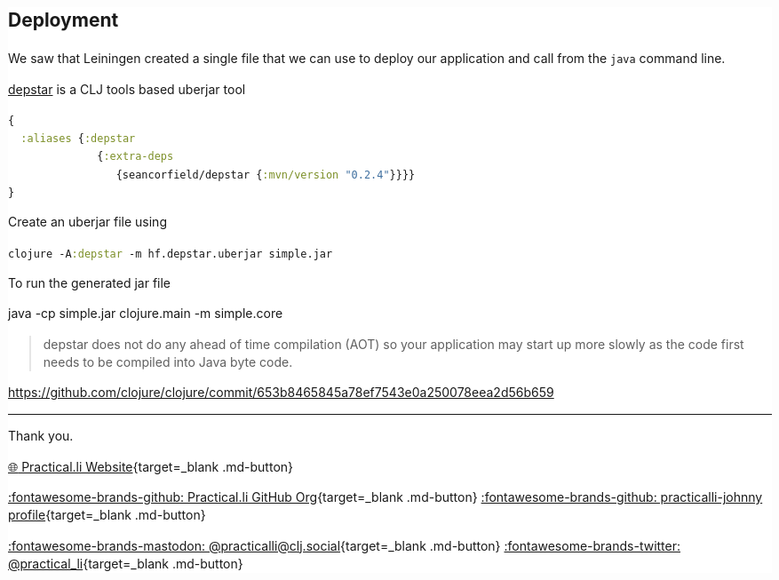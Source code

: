 
## Deployment

We saw that Leiningen created a single file that we can use to deploy our application and call from the `java` command line.

[depstar](https://github.com/seancorfield/depstar) is a CLJ tools based uberjar tool


```clojure
{
  :aliases {:depstar
              {:extra-deps
                 {seancorfield/depstar {:mvn/version "0.2.4"}}}}
}
```

Create an uberjar file using

```clojure
clojure -A:depstar -m hf.depstar.uberjar simple.jar
```


To run the generated jar file

java -cp simple.jar clojure.main -m simple.core

> depstar does not do any ahead of time compilation (AOT) so your application may start up more slowly as the code first needs to be compiled into Java byte code.

<https://github.com/clojure/clojure/commit/653b8465845a78ef7543e0a250078eea2d56b659>

---
Thank you.

[:globe_with_meridians: Practical.li Website](https://practical.li){target=_blank .md-button} 

[:fontawesome-brands-github: Practical.li GitHub Org](https://github.com/practicalli){target=_blank .md-button} 
[:fontawesome-brands-github: practicalli-johnny profile](https://github.com/practicalli-johnny){target=_blank .md-button}

[:fontawesome-brands-mastodon: @practicalli@clj.social](https://clj.social/@practicalli){target=_blank .md-button}
[:fontawesome-brands-twitter: @practical_li](https://twitter.com/practcial_li){target=_blank .md-button}
